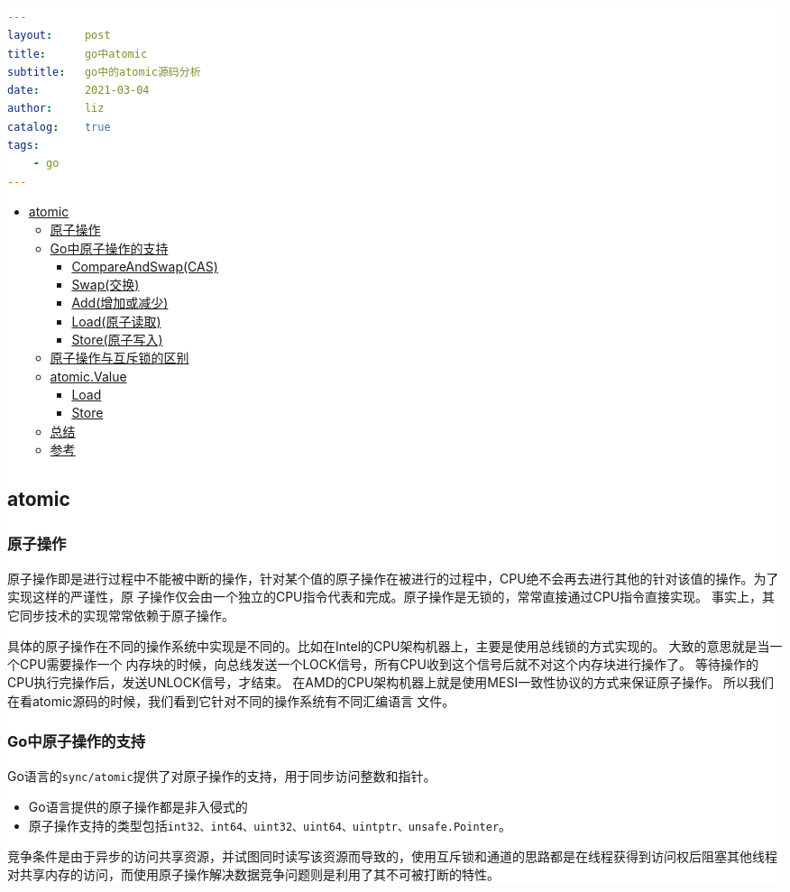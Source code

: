 ```yaml
---
layout:     post
title:      go中atomic
subtitle:   go中的atomic源码分析
date:       2021-03-04
author:     liz
catalog:    true
tags:
    - go
---
```






- [atomic](#atomic)
  - [原子操作](#%E5%8E%9F%E5%AD%90%E6%93%8D%E4%BD%9C)
  - [Go中原子操作的支持](#go%E4%B8%AD%E5%8E%9F%E5%AD%90%E6%93%8D%E4%BD%9C%E7%9A%84%E6%94%AF%E6%8C%81)
    - [CompareAndSwap(CAS)](#compareandswapcas)
    - [Swap(交换)](#swap%E4%BA%A4%E6%8D%A2)
    - [Add(增加或减少)](#add%E5%A2%9E%E5%8A%A0%E6%88%96%E5%87%8F%E5%B0%91)
    - [Load(原子读取)](#load%E5%8E%9F%E5%AD%90%E8%AF%BB%E5%8F%96)
    - [Store(原子写入)](#store%E5%8E%9F%E5%AD%90%E5%86%99%E5%85%A5)
  - [原子操作与互斥锁的区别](#%E5%8E%9F%E5%AD%90%E6%93%8D%E4%BD%9C%E4%B8%8E%E4%BA%92%E6%96%A5%E9%94%81%E7%9A%84%E5%8C%BA%E5%88%AB)
  - [atomic.Value](#atomicvalue)
    - [Load](#load)
    - [Store](#store)
  - [总结](#%E6%80%BB%E7%BB%93)
  - [参考](#%E5%8F%82%E8%80%83)



## atomic

### 原子操作

原子操作即是进行过程中不能被中断的操作，针对某个值的原子操作在被进行的过程中，CPU绝不会再去进行其他的针对该值的操作。为了实现这样的严谨性，原
子操作仅会由一个独立的CPU指令代表和完成。原子操作是无锁的，常常直接通过CPU指令直接实现。 事实上，其它同步技术的实现常常依赖于原子操作。  

具体的原子操作在不同的操作系统中实现是不同的。比如在Intel的CPU架构机器上，主要是使用总线锁的方式实现的。 大致的意思就是当一个CPU需要操作一个
内存块的时候，向总线发送一个LOCK信号，所有CPU收到这个信号后就不对这个内存块进行操作了。 等待操作的CPU执行完操作后，发送UNLOCK信号，才结束。 
在AMD的CPU架构机器上就是使用MESI一致性协议的方式来保证原子操作。 所以我们在看atomic源码的时候，我们看到它针对不同的操作系统有不同汇编语言
文件。  

### Go中原子操作的支持

Go语言的`sync/atomic`提供了对原子操作的支持，用于同步访问整数和指针。  

- Go语言提供的原子操作都是非入侵式的
- 原子操作支持的类型包括`int32、int64、uint32、uint64、uintptr、unsafe.Pointer`。  

竞争条件是由于异步的访问共享资源，并试图同时读写该资源而导致的，使用互斥锁和通道的思路都是在线程获得到访问权后阻塞其他线程对共享内存的访问，而使用原子操作解决数据竞争问题则是利用了其不可被打断的特性。  

